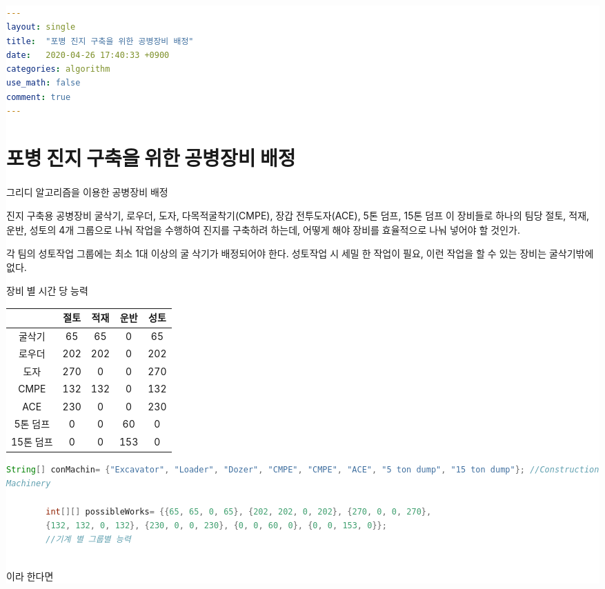 ```yaml
---
layout: single
title:  "포병 진지 구축을 위한 공병장비 배정"
date:   2020-04-26 17:40:33 +0900
categories: algorithm
use_math: false
comment: true
---
```




# 포병 진지 구축을 위한 공병장비 배정

그리디 알고리즘을 이용한 공병장비 배정



진지 구축용 공병장비 굴삭기, 로우더, 도자, 다목적굴착기(CMPE), 장갑 전투도자(ACE), 5톤 덤프, 15톤 덤프 이 장비들로 하나의 팀당 절토, 적재, 운반, 성토의 4개 그룹으로 나눠 작업을 수행하여 진지를 구축하려 하는데, 어떻게 해야 장비를 효율적으로 나눠 넣어야 할 것인가.



각 팀의 성토작업 그룹에는 최소 1대 이상의 굴 삭기가 배정되어야 한다. 성토작업 시 세밀 한 작업이 필요, 이런 작업을 할 수 있는 장비는 굴삭기밖에 없다.

장비 별 시간 당 능력

|           | 절토 | 적재 | 운반 | 성토 |
| :-------: | :--: | :--: | :--: | :--: |
|  굴삭기   |  65  |  65  |  0   |  65  |
|  로우더   | 202  | 202  |  0   | 202  |
|   도자    | 270  |  0   |  0   | 270  |
|   CMPE    | 132  | 132  |  0   | 132  |
|    ACE    | 230  |  0   |  0   | 230  |
| 5톤 덤프  |  0   |  0   |  60  |  0   |
| 15톤 덤프 |  0   |  0   | 153  |  0   |

```java
String[] conMachin= {"Excavator", "Loader", "Dozer", "CMPE", "CMPE", "ACE", "5 ton dump", "15 ton dump"}; //ConstructionMachinery
		
		int[][] possibleWorks= {{65, 65, 0, 65}, {202, 202, 0, 202}, {270, 0, 0, 270},
		{132, 132, 0, 132}, {230, 0, 0, 230}, {0, 0, 60, 0}, {0, 0, 153, 0}};
		//기계 별 그룹별 능력
		
```



이라 한다면

